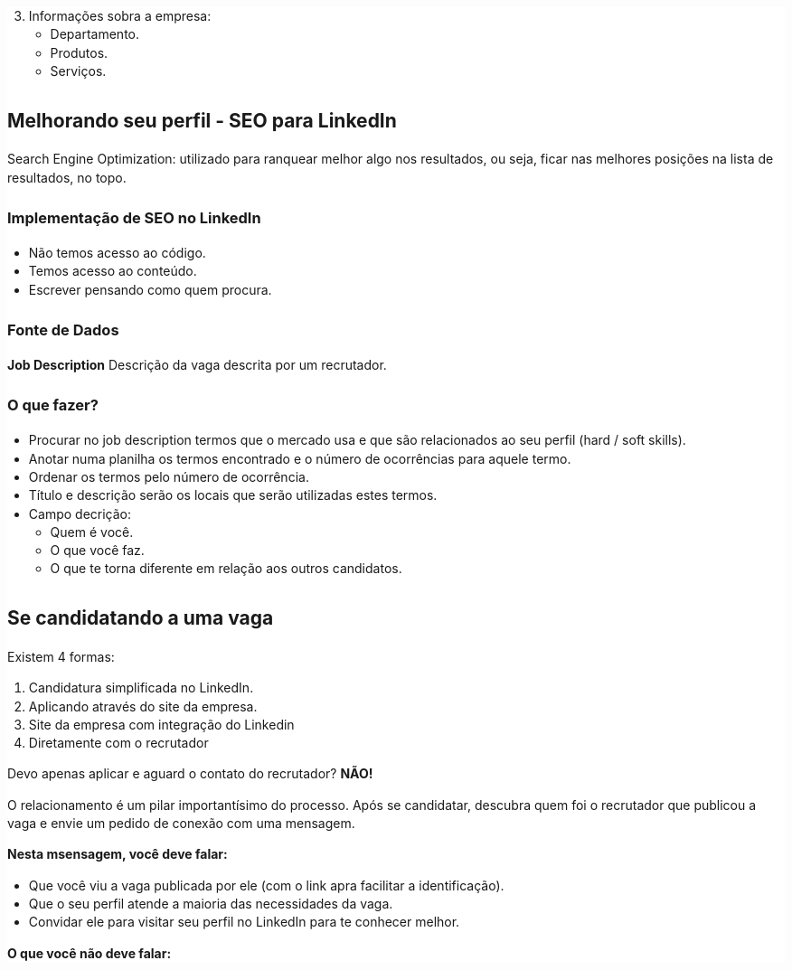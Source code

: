3. Informações sobra a empresa:
    - Departamento.
    - Produtos.
    - Serviços.

## Melhorando seu perfil - SEO para LinkedIn

Search Engine Optimization: utilizado para ranquear melhor algo nos resultados, ou seja, ficar nas melhores posições na lista de resultados, no topo.

### Implementação de SEO no LinkedIn

- Não temos acesso ao código.
- Temos acesso ao conteúdo.
- Escrever pensando como quem procura.

### Fonte de Dados

**Job Description**
Descrição da vaga descrita por um recrutador.

### O que fazer?

- Procurar no job description termos que o mercado usa e que são relacionados ao seu perfil (hard / soft skills).
- Anotar numa planilha os termos encontrado e o número de ocorrências para aquele termo.
- Ordenar os termos pelo número de ocorrência.
- Título e descrição serão os locais que serão utilizadas estes termos.
- Campo decrição:
  - Quem é você.
  - O que você faz.
  - O que te torna diferente em relação aos outros candidatos.

## Se candidatando a uma vaga

Existem 4 formas:

1. Candidatura simplificada no LinkedIn.
2. Aplicando através do site da empresa.
3. Site da empresa com integração do Linkedin
4. Diretamente com o recrutador

Devo apenas aplicar e aguard o contato do recrutador? **NÃO!**

O relacionamento é um pilar importantísimo do processo. Após se candidatar, descubra quem foi o recrutador que publicou a vaga e envie um pedido de conexão com uma mensagem.

**Nesta msensagem, você deve falar:**

- Que você viu a vaga publicada por ele (com o link apra facilitar a identificação).
- Que o seu perfil atende a maioria das necessidades da vaga.
- Convidar ele para visitar seu perfil no LinkedIn para te conhecer melhor.

**O que você não deve falar:**
